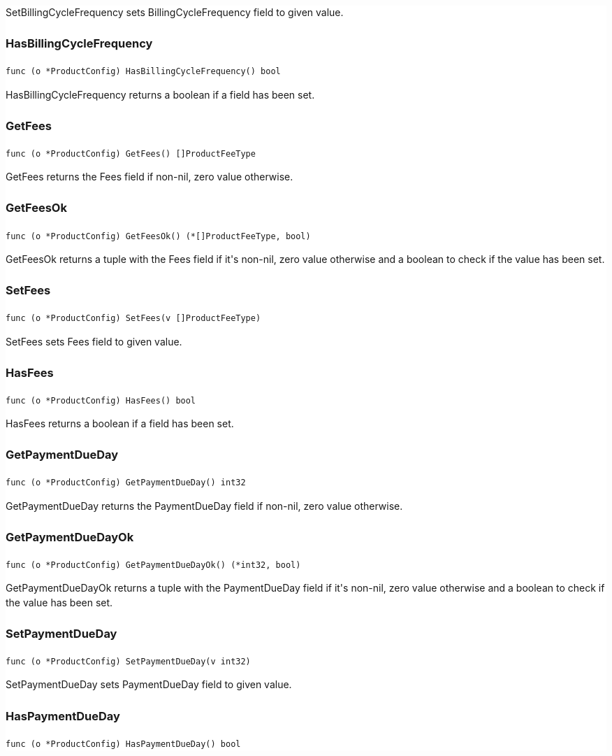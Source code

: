 SetBillingCycleFrequency sets BillingCycleFrequency field to given value.

### HasBillingCycleFrequency

`func (o *ProductConfig) HasBillingCycleFrequency() bool`

HasBillingCycleFrequency returns a boolean if a field has been set.

### GetFees

`func (o *ProductConfig) GetFees() []ProductFeeType`

GetFees returns the Fees field if non-nil, zero value otherwise.

### GetFeesOk

`func (o *ProductConfig) GetFeesOk() (*[]ProductFeeType, bool)`

GetFeesOk returns a tuple with the Fees field if it's non-nil, zero value otherwise
and a boolean to check if the value has been set.

### SetFees

`func (o *ProductConfig) SetFees(v []ProductFeeType)`

SetFees sets Fees field to given value.

### HasFees

`func (o *ProductConfig) HasFees() bool`

HasFees returns a boolean if a field has been set.

### GetPaymentDueDay

`func (o *ProductConfig) GetPaymentDueDay() int32`

GetPaymentDueDay returns the PaymentDueDay field if non-nil, zero value otherwise.

### GetPaymentDueDayOk

`func (o *ProductConfig) GetPaymentDueDayOk() (*int32, bool)`

GetPaymentDueDayOk returns a tuple with the PaymentDueDay field if it's non-nil, zero value otherwise
and a boolean to check if the value has been set.

### SetPaymentDueDay

`func (o *ProductConfig) SetPaymentDueDay(v int32)`

SetPaymentDueDay sets PaymentDueDay field to given value.

### HasPaymentDueDay

`func (o *ProductConfig) HasPaymentDueDay() bool`
